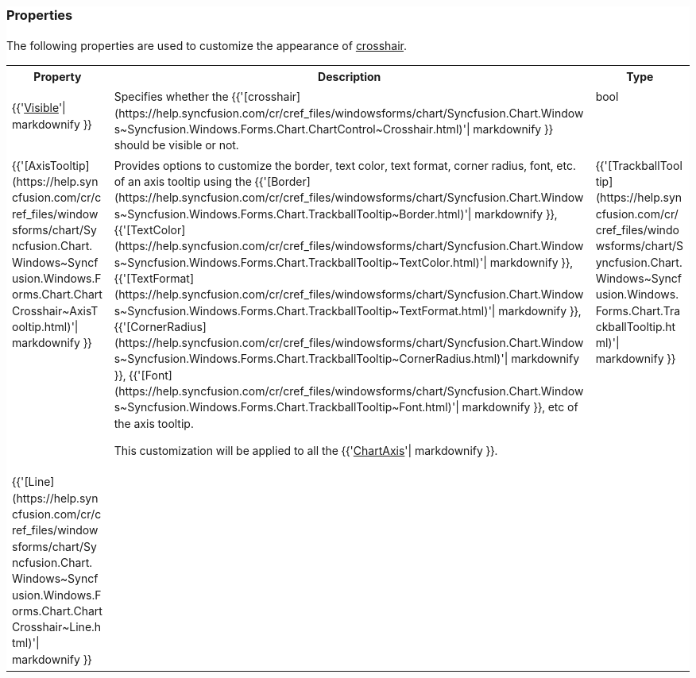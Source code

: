 ### Properties

The following properties are used to customize the appearance of [crosshair](https://help.syncfusion.com/cr/cref_files/windowsforms/chart/Syncfusion.Chart.Windows~Syncfusion.Windows.Forms.Chart.ChartControl~Crosshair.html).

<table>
<tr>
<th>
Property 
</th>
<th>
Description 
</th>
<th>
Type 
</th>
</tr>
<tr>
<td>

{{'[Visible](https://help.syncfusion.com/cr/cref_files/windowsforms/chart/Syncfusion.Chart.Windows~Syncfusion.Windows.Forms.Chart.ChartCrosshair~Visible.html)'| markdownify }}
</td>
<td>
Specifies whether the {{'[crosshair](https://help.syncfusion.com/cr/cref_files/windowsforms/chart/Syncfusion.Chart.Windows~Syncfusion.Windows.Forms.Chart.ChartControl~Crosshair.html)'| markdownify }} should be visible or not.
</td> 
<td>
bool
</td>
</tr>
<tr>
<td>
{{'[AxisTooltip](https://help.syncfusion.com/cr/cref_files/windowsforms/chart/Syncfusion.Chart.Windows~Syncfusion.Windows.Forms.Chart.ChartCrosshair~AxisTooltip.html)'| markdownify }}
</td>
<td>
Provides options to customize the border, text color, text format, corner radius, font, etc. of an axis tooltip using the {{'[Border](https://help.syncfusion.com/cr/cref_files/windowsforms/chart/Syncfusion.Chart.Windows~Syncfusion.Windows.Forms.Chart.TrackballTooltip~Border.html)'| markdownify }}, {{'[TextColor](https://help.syncfusion.com/cr/cref_files/windowsforms/chart/Syncfusion.Chart.Windows~Syncfusion.Windows.Forms.Chart.TrackballTooltip~TextColor.html)'| markdownify }}, {{'[TextFormat](https://help.syncfusion.com/cr/cref_files/windowsforms/chart/Syncfusion.Chart.Windows~Syncfusion.Windows.Forms.Chart.TrackballTooltip~TextFormat.html)'| markdownify }}, {{'[CornerRadius](https://help.syncfusion.com/cr/cref_files/windowsforms/chart/Syncfusion.Chart.Windows~Syncfusion.Windows.Forms.Chart.TrackballTooltip~CornerRadius.html)'| markdownify }}, {{'[Font](https://help.syncfusion.com/cr/cref_files/windowsforms/chart/Syncfusion.Chart.Windows~Syncfusion.Windows.Forms.Chart.TrackballTooltip~Font.html)'| markdownify }}, etc of the axis tooltip. 

This customization will be applied to all the {{'[ChartAxis](https://help.syncfusion.com/cr/cref_files/windowsforms/chart/Syncfusion.Chart.Base~Syncfusion.Windows.Forms.Chart.ChartAxis.html)'| markdownify }}.
</td>
<td>
{{'[TrackballTooltip](https://help.syncfusion.com/cr/cref_files/windowsforms/chart/Syncfusion.Chart.Windows~Syncfusion.Windows.Forms.Chart.TrackballTooltip.html)'| markdownify }}
</td>
</tr>
<tr>
<td>
{{'[Line](https://help.syncfusion.com/cr/cref_files/windowsforms/chart/Syncfusion.Chart.Windows~Syncfusion.Windows.Forms.Chart.ChartCrosshair~Line.html)'| markdownify }}
</td>